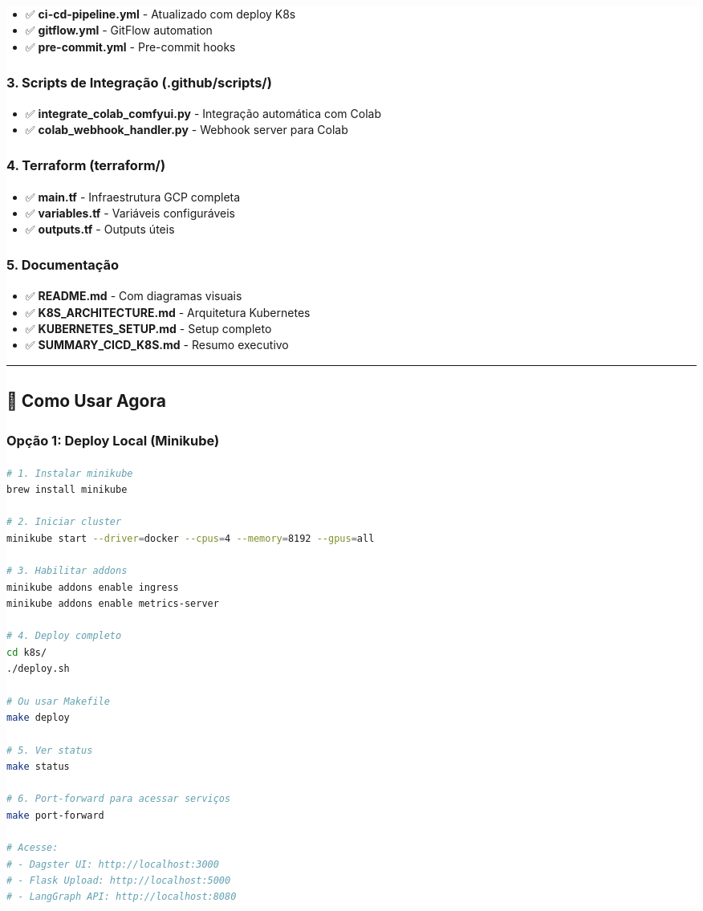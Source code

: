 - ✅ **ci-cd-pipeline.yml** - Atualizado com deploy K8s
- ✅ **gitflow.yml** - GitFlow automation
- ✅ **pre-commit.yml** - Pre-commit hooks

### **3. Scripts de Integração (.github/scripts/)**

- ✅ **integrate_colab_comfyui.py** - Integração automática com Colab
- ✅ **colab_webhook_handler.py** - Webhook server para Colab

### **4. Terraform (terraform/)**

- ✅ **main.tf** - Infraestrutura GCP completa
- ✅ **variables.tf** - Variáveis configuráveis
- ✅ **outputs.tf** - Outputs úteis

### **5. Documentação**

- ✅ **README.md** - Com diagramas visuais
- ✅ **K8S_ARCHITECTURE.md** - Arquitetura Kubernetes
- ✅ **KUBERNETES_SETUP.md** - Setup completo
- ✅ **SUMMARY_CICD_K8S.md** - Resumo executivo

---

## 🚀 **Como Usar Agora**

### **Opção 1: Deploy Local (Minikube)**

```bash
# 1. Instalar minikube
brew install minikube

# 2. Iniciar cluster
minikube start --driver=docker --cpus=4 --memory=8192 --gpus=all

# 3. Habilitar addons
minikube addons enable ingress
minikube addons enable metrics-server

# 4. Deploy completo
cd k8s/
./deploy.sh

# Ou usar Makefile
make deploy

# 5. Ver status
make status

# 6. Port-forward para acessar serviços
make port-forward

# Acesse:
# - Dagster UI: http://localhost:3000
# - Flask Upload: http://localhost:5000
# - LangGraph API: http://localhost:8080
```
